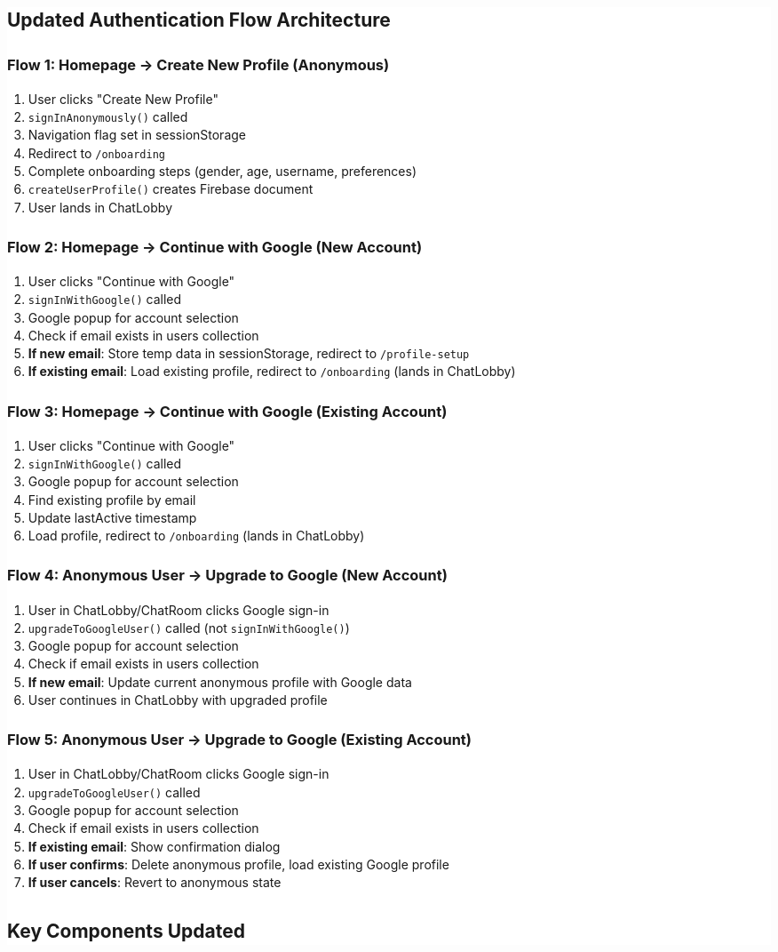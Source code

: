 ## Updated Authentication Flow Architecture

### Flow 1: Homepage → Create New Profile (Anonymous)
1. User clicks "Create New Profile"
2. `signInAnonymously()` called
3. Navigation flag set in sessionStorage
4. Redirect to `/onboarding`
5. Complete onboarding steps (gender, age, username, preferences)
6. `createUserProfile()` creates Firebase document
7. User lands in ChatLobby

### Flow 2: Homepage → Continue with Google (New Account)
1. User clicks "Continue with Google"
2. `signInWithGoogle()` called
3. Google popup for account selection
4. Check if email exists in users collection
5. **If new email**: Store temp data in sessionStorage, redirect to `/profile-setup`
6. **If existing email**: Load existing profile, redirect to `/onboarding` (lands in ChatLobby)

### Flow 3: Homepage → Continue with Google (Existing Account)
1. User clicks "Continue with Google"
2. `signInWithGoogle()` called
3. Google popup for account selection
4. Find existing profile by email
5. Update lastActive timestamp
6. Load profile, redirect to `/onboarding` (lands in ChatLobby)

### Flow 4: Anonymous User → Upgrade to Google (New Account)
1. User in ChatLobby/ChatRoom clicks Google sign-in
2. `upgradeToGoogleUser()` called (not `signInWithGoogle()`)
3. Google popup for account selection
4. Check if email exists in users collection
5. **If new email**: Update current anonymous profile with Google data
6. User continues in ChatLobby with upgraded profile

### Flow 5: Anonymous User → Upgrade to Google (Existing Account)
1. User in ChatLobby/ChatRoom clicks Google sign-in
2. `upgradeToGoogleUser()` called
3. Google popup for account selection
4. Check if email exists in users collection
5. **If existing email**: Show confirmation dialog
6. **If user confirms**: Delete anonymous profile, load existing Google profile
7. **If user cancels**: Revert to anonymous state

## Key Components Updated
